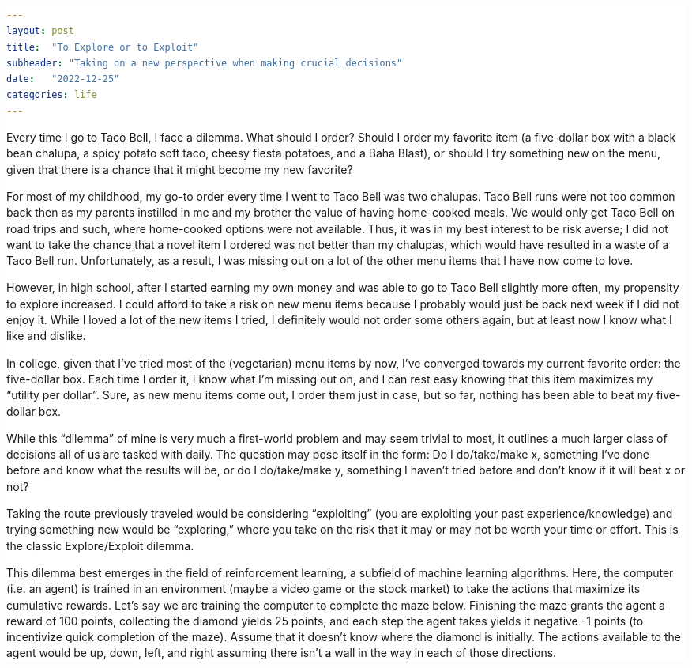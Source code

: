 ```yaml
---
layout: post
title:  "To Explore or to Exploit"
subheader: "Taking on a new perspective when making crucial decisions"
date:   "2022-12-25"
categories: life
---
```

Every time I go to Taco Bell, I face a dilemma. What should I order? Should I order my favorite item (a five-dollar box with a black bean chalupa, a spicy potato soft taco, cheesy fiesta potatoes, and a Baha Blast), or should I try something new on the menu, given that there is a chance that it might become my new favorite?

For most of my childhood, my go-to order every time I went to Taco Bell was two chalupas. Taco Bell runs were not too common back then as my parents instilled in me and my brother the value of having home-cooked meals. We would only get Taco Bell on road trips and such, where home-cooked options were not available. Thus, it was in my best interest to be risk averse; I did not want to take the chance that a novel item I ordered was not better than my chalupas, which would have resulted in a waste of a Taco Bell run. Unfortunately, as a result, I was missing out on a lot of the other menu items that I have now come to love.

However, in high school, after I started earning my own money and was able to go to Taco Bell slightly more often, my propensity to explore increased. I could afford to take a risk on new menu items because I probably would just be back next week if I did not enjoy it. While I loved a lot of the new items I tried, I definitely would not order some others again, but at least now I know what I like and dislike.

In college, given that I’ve tried most of the (vegetarian) menu items by now, I’ve converged towards my current favorite order: the five-dollar box. Each time I order it, I know what I’m missing out on, and I can rest easy knowing that this item maximizes my “utility per dollar”. Sure, as new menu items come out, I order them just in case, but so far, nothing has been able to beat my five-dollar box.

While this “dilemma” of mine is very much a first-world problem and may seem trivial to most, it outlines a much larger class of decisions all of us are tasked with daily. The question may pose itself in the form: Do I do/take/make x, something I’ve done before and know what the results will be, or do I do/take/make y, something I haven’t tried before and don’t know if it will beat x or not?

Taking the route previously traveled would be considering “exploiting” (you are exploiting your past experience/knowledge) and trying something new would be “exploring,” where you take on the risk that it may or may not be worth your time or effort. This is the classic Explore/Exploit dilemma.

This dilemma best emerges in the field of reinforcement learning, a subfield of machine learning algorithms. Here, the computer (i.e. an agent) is trained in an environment (maybe a video game or the stock market) to take the actions that maximize its cumulative rewards. Let’s say we are training the computer to complete the maze below. Finishing the maze grants the agent a reward of 100 points, collecting the diamond yields 25 points, and each step the agent takes yields it negative -1 points (to incentivize quick completion of the maze).  Assume that it doesn’t know where the diamond is initially. The actions available to the agent would be up, down, left, and right assuming there isn’t a wall in the way in each of those directions.
